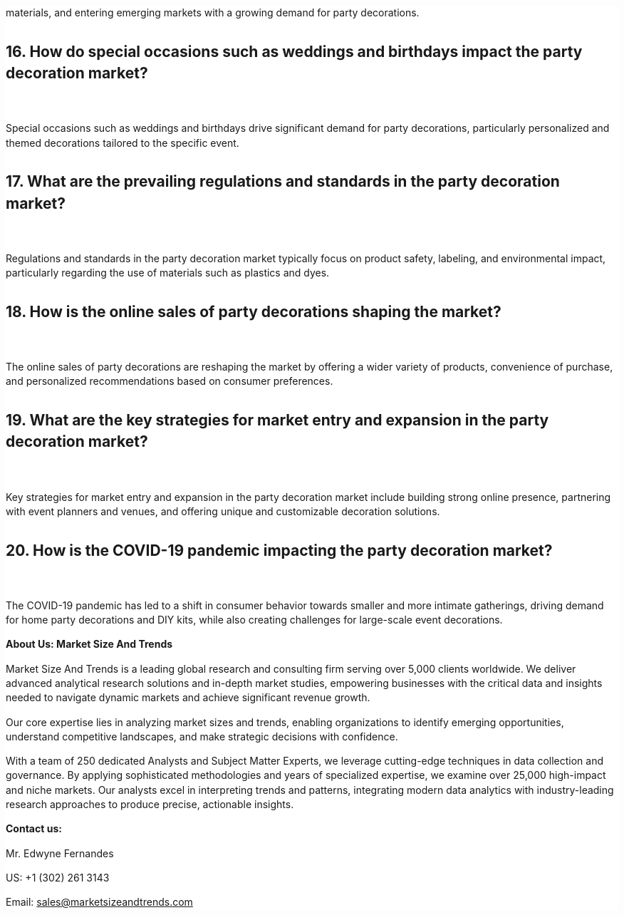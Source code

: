 materials, and entering emerging markets with a growing demand for party decorations.</p> <h2>16. How do special occasions such as weddings and birthdays impact the party decoration market?</h2> <p>&nbsp;</p><p>Special occasions such as weddings and birthdays drive significant demand for party decorations, particularly personalized and themed decorations tailored to the specific event.</p> <h2>17. What are the prevailing regulations and standards in the party decoration market?</h2> <p>&nbsp;</p><p>Regulations and standards in the party decoration market typically focus on product safety, labeling, and environmental impact, particularly regarding the use of materials such as plastics and dyes.</p> <h2>18. How is the online sales of party decorations shaping the market?</h2> <p>&nbsp;</p><p>The online sales of party decorations are reshaping the market by offering a wider variety of products, convenience of purchase, and personalized recommendations based on consumer preferences.</p> <h2>19. What are the key strategies for market entry and expansion in the party decoration market?</h2> <p>&nbsp;</p><p>Key strategies for market entry and expansion in the party decoration market include building strong online presence, partnering with event planners and venues, and offering unique and customizable decoration solutions.</p> <h2>20. How is the COVID-19 pandemic impacting the party decoration market?</h2> <p>&nbsp;</p><p>The COVID-19 pandemic has led to a shift in consumer behavior towards smaller and more intimate gatherings, driving demand for home party decorations and DIY kits, while also creating challenges for large-scale event decorations.</p></body></html></p><p><strong>About Us:&nbsp;Market Size And Trends</strong></p><p>Market Size And Trends&nbsp;is a leading global research and consulting firm serving over 5,000 clients worldwide. We deliver advanced analytical research solutions and in-depth market studies, empowering businesses with the critical data and insights needed to navigate dynamic markets and achieve significant revenue growth.</p><p>Our core expertise lies in analyzing market sizes and trends, enabling organizations to identify emerging opportunities, understand competitive landscapes, and make strategic decisions with confidence.</p><p>With a team of 250 dedicated Analysts and Subject Matter Experts, we leverage cutting-edge techniques in data collection and governance. By applying sophisticated methodologies and years of specialized expertise, we examine over 25,000 high-impact and niche markets. Our analysts excel in interpreting trends and patterns, integrating modern data analytics with industry-leading research approaches to produce precise, actionable insights.</p><p><strong>Contact us:</strong></p><p>Mr. Edwyne Fernandes</p><p>US: +1 (302) 261 3143</p><p>Email: <a href="mailto:sales@marketsizeandtrends.com">sales@marketsizeandtrends.com</a>&nbsp;</p>
